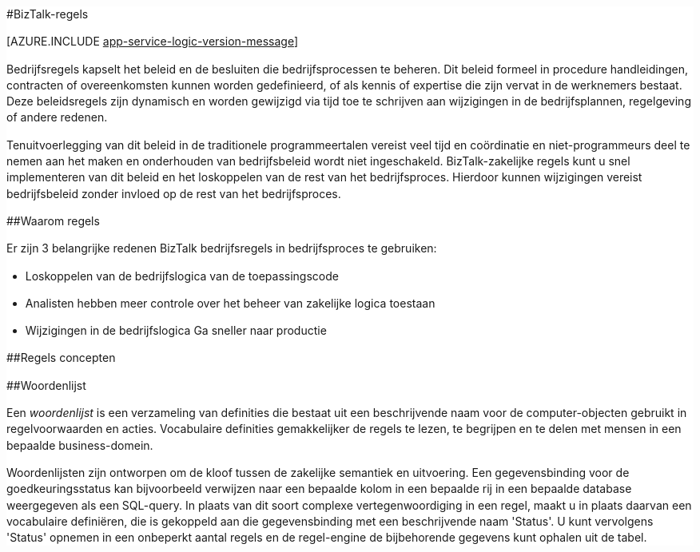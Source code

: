 <properties
   pageTitle="Meer informatie over en maken een BizTalk-regels API-app in de App logica | Microsoft Azure"
   description="Dit onderwerp omvat de functies van de regels van de BizTalk-connector en vindt u instructies voor het gebruik ervan"
   services="logic-apps"
   documentationCenter=".net,nodejs,java"
   authors="anuragdalmia"
   manager="erikre"
   editor=""/>

<tags
   ms.service="logic-apps"
   ms.devlang="multiple"
   ms.topic="article"
   ms.tgt_pltfrm="na"
   ms.workload="integration"
   ms.date="04/20/2016"
   ms.author="andalmia"/>

#<a name="biztalk-rules"></a>BizTalk-regels

[AZURE.INCLUDE [app-service-logic-version-message](../../includes/app-service-logic-version-message.md)]

Bedrijfsregels kapselt het beleid en de besluiten die bedrijfsprocessen te beheren. Dit beleid formeel in procedure handleidingen, contracten of overeenkomsten kunnen worden gedefinieerd, of als kennis of expertise die zijn vervat in de werknemers bestaat. Deze beleidsregels zijn dynamisch en worden gewijzigd via tijd toe te schrijven aan wijzigingen in de bedrijfsplannen, regelgeving of andere redenen.

Tenuitvoerlegging van dit beleid in de traditionele programmeertalen vereist veel tijd en coördinatie en niet-programmeurs deel te nemen aan het maken en onderhouden van bedrijfsbeleid wordt niet ingeschakeld. BizTalk-zakelijke regels kunt u snel implementeren van dit beleid en het loskoppelen van de rest van het bedrijfsproces. Hierdoor kunnen wijzigingen vereist bedrijfsbeleid zonder invloed op de rest van het bedrijfsproces.

##<a name="why-rules"></a>Waarom regels

Er zijn 3 belangrijke redenen BizTalk bedrijfsregels in bedrijfsproces te gebruiken:

* Loskoppelen van de bedrijfslogica van de toepassingscode
- Analisten hebben meer controle over het beheer van zakelijke logica toestaan
+ Wijzigingen in de bedrijfslogica Ga sneller naar productie

##<a name="rules-concepts"></a>Regels concepten

##<a name="vocabulary"></a>Woordenlijst

Een _woordenlijst_ is een verzameling van definities die bestaat uit een beschrijvende naam voor de computer-objecten gebruikt in regelvoorwaarden en acties. Vocabulaire definities gemakkelijker de regels te lezen, te begrijpen en te delen met mensen in een bepaalde business-domein.

Woordenlijsten zijn ontworpen om de kloof tussen de zakelijke semantiek en uitvoering. Een gegevensbinding voor de goedkeuringsstatus kan bijvoorbeeld verwijzen naar een bepaalde kolom in een bepaalde rij in een bepaalde database weergegeven als een SQL-query. In plaats van dit soort complexe vertegenwoordiging in een regel, maakt u in plaats daarvan een vocabulaire definiëren, die is gekoppeld aan die gegevensbinding met een beschrijvende naam 'Status'. U kunt vervolgens 'Status' opnemen in een onbeperkt aantal regels en de regel-engine de bijbehorende gegevens kunt ophalen uit de tabel.
